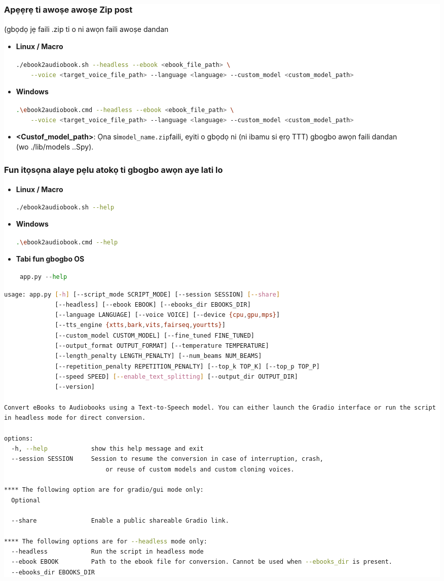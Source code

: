 ### Apẹẹrẹ ti awoṣe awoṣe Zip post

(gbọdọ jẹ faili .zip ti o ni awọn faili awoṣe dandan

-   **Linux / Macro**
    ```bash
    ./ebook2audiobook.sh --headless --ebook <ebook_file_path> \
        --voice <target_voice_file_path> --language <language> --custom_model <custom_model_path>
    ```
-   **Windows**
    ```bash
    .\ebook2audiobook.cmd --headless --ebook <ebook_file_path> \
        --voice <target_voice_file_path> --language <language> --custom_model <custom_model_path>
    ```
-   **&lt;Custof_model_path>**: Ọna si`model_name.zip`faili,
        eyiti o gbọdọ ni (ni ibamu si ẹrọ TTT) gbogbo awọn faili dandan<br>(wo ./lib/models ..Spy).

### Fun itọsọna alaye pẹlu atokọ ti gbogbo awọn aye lati lo

-   **Linux / Macro**
    ```bash
    ./ebook2audiobook.sh --help
    ```
-   **Windows**
    ```bash
    .\ebook2audiobook.cmd --help
    ```
-   **Tabi fun gbogbo OS**
    ```python
     app.py --help
    ```

<a id="help-command-output"></a>

```bash
usage: app.py [-h] [--script_mode SCRIPT_MODE] [--session SESSION] [--share]
              [--headless] [--ebook EBOOK] [--ebooks_dir EBOOKS_DIR]
              [--language LANGUAGE] [--voice VOICE] [--device {cpu,gpu,mps}]
              [--tts_engine {xtts,bark,vits,fairseq,yourtts}]
              [--custom_model CUSTOM_MODEL] [--fine_tuned FINE_TUNED]
              [--output_format OUTPUT_FORMAT] [--temperature TEMPERATURE]
              [--length_penalty LENGTH_PENALTY] [--num_beams NUM_BEAMS]
              [--repetition_penalty REPETITION_PENALTY] [--top_k TOP_K] [--top_p TOP_P]
              [--speed SPEED] [--enable_text_splitting] [--output_dir OUTPUT_DIR]
              [--version]

Convert eBooks to Audiobooks using a Text-to-Speech model. You can either launch the Gradio interface or run the script in headless mode for direct conversion.

options:
  -h, --help            show this help message and exit
  --session SESSION     Session to resume the conversion in case of interruption, crash, 
                            or reuse of custom models and custom cloning voices.

**** The following option are for gradio/gui mode only:
  Optional

  --share               Enable a public shareable Gradio link.

**** The following options are for --headless mode only:
  --headless            Run the script in headless mode
  --ebook EBOOK         Path to the ebook file for conversion. Cannot be used when --ebooks_dir is present.
  --ebooks_dir EBOOKS_DIR
```